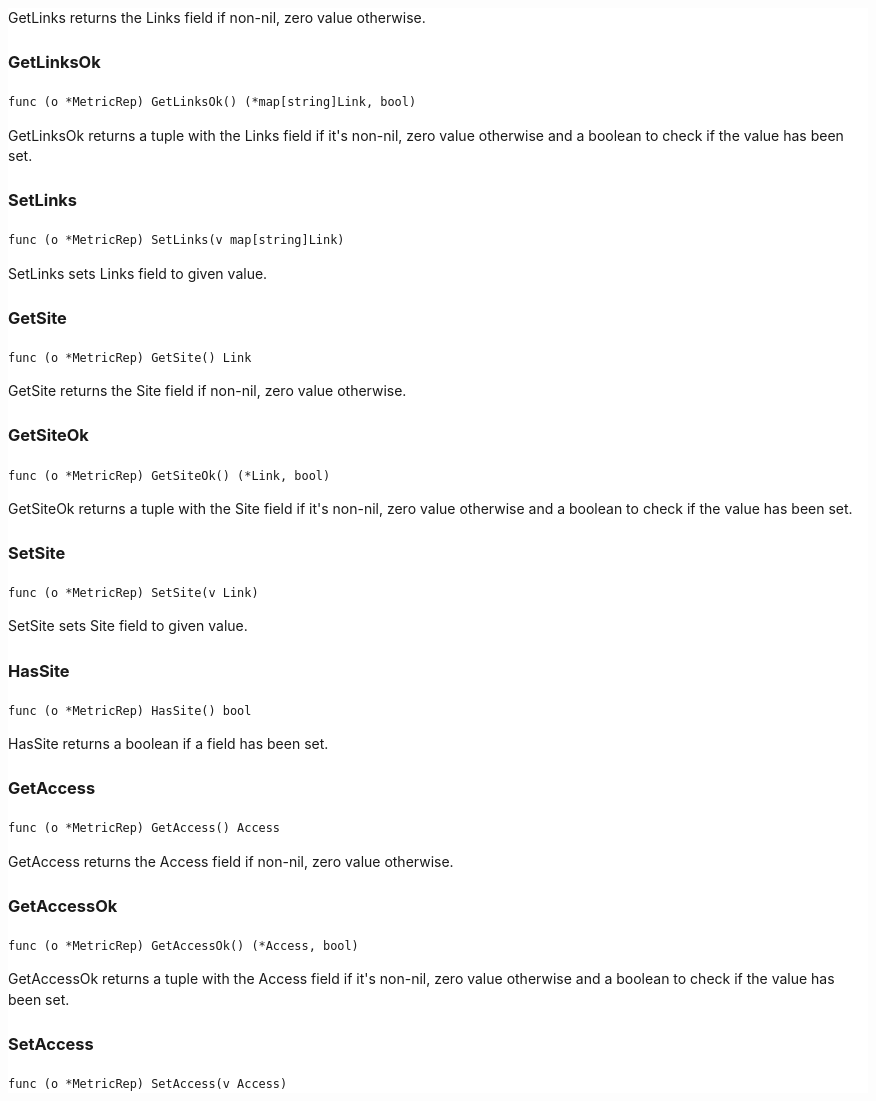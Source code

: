 GetLinks returns the Links field if non-nil, zero value otherwise.

### GetLinksOk

`func (o *MetricRep) GetLinksOk() (*map[string]Link, bool)`

GetLinksOk returns a tuple with the Links field if it's non-nil, zero value otherwise
and a boolean to check if the value has been set.

### SetLinks

`func (o *MetricRep) SetLinks(v map[string]Link)`

SetLinks sets Links field to given value.


### GetSite

`func (o *MetricRep) GetSite() Link`

GetSite returns the Site field if non-nil, zero value otherwise.

### GetSiteOk

`func (o *MetricRep) GetSiteOk() (*Link, bool)`

GetSiteOk returns a tuple with the Site field if it's non-nil, zero value otherwise
and a boolean to check if the value has been set.

### SetSite

`func (o *MetricRep) SetSite(v Link)`

SetSite sets Site field to given value.

### HasSite

`func (o *MetricRep) HasSite() bool`

HasSite returns a boolean if a field has been set.

### GetAccess

`func (o *MetricRep) GetAccess() Access`

GetAccess returns the Access field if non-nil, zero value otherwise.

### GetAccessOk

`func (o *MetricRep) GetAccessOk() (*Access, bool)`

GetAccessOk returns a tuple with the Access field if it's non-nil, zero value otherwise
and a boolean to check if the value has been set.

### SetAccess

`func (o *MetricRep) SetAccess(v Access)`
